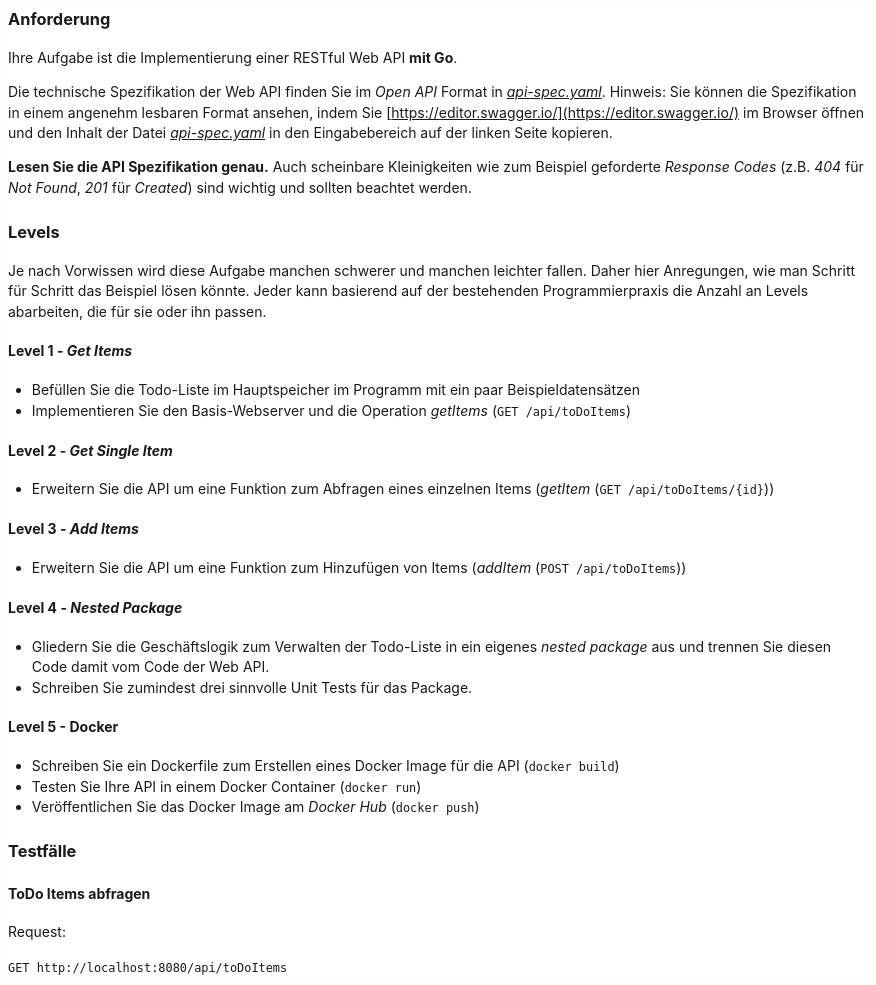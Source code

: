 ### Anforderung

Ihre Aufgabe ist die Implementierung einer RESTful Web API **mit Go**.

Die technische Spezifikation der Web API finden Sie im *Open API* Format in [*api-spec.yaml*](https://github.com/rstropek/golang-samples/blob/master/labs/todo-api/api-spec.yaml). Hinweis: Sie können die Spezifikation in einem angenehm lesbaren Format ansehen, indem Sie [https://editor.swagger.io/](https://editor.swagger.io/) im Browser öffnen und den Inhalt der Datei [*api-spec.yaml*](https://github.com/rstropek/golang-samples/blob/master/labs/todo-api/api-spec.yaml) in den Eingabebereich auf der linken Seite kopieren.

**Lesen Sie die API Spezifikation genau.** Auch scheinbare Kleinigkeiten wie zum Beispiel geforderte *Response Codes* (z.B. *404* für *Not Found*, *201* für *Created*) sind wichtig und sollten beachtet werden.

### Levels

Je nach Vorwissen wird diese Aufgabe manchen schwerer und manchen leichter fallen. Daher hier Anregungen, wie man Schritt für Schritt das Beispiel lösen könnte. Jeder kann basierend auf der bestehenden Programmierpraxis die Anzahl an Levels abarbeiten, die für sie oder ihn passen.

#### Level 1 - *Get Items*

* Befüllen Sie die Todo-Liste im Hauptspeicher im Programm mit ein paar Beispieldatensätzen
* Implementieren Sie den Basis-Webserver und die Operation *getItems* (`GET /api/toDoItems`)

#### Level 2 - *Get Single Item*

* Erweitern Sie die API um eine Funktion zum Abfragen eines einzelnen Items (*getItem* (`GET /api/toDoItems/{id}`))

#### Level 3 - *Add Items*

* Erweitern Sie die API um eine Funktion zum Hinzufügen von Items (*addItem* (`POST /api/toDoItems`))

#### Level 4 - *Nested Package*

* Gliedern Sie die Geschäftslogik zum Verwalten der Todo-Liste in ein eigenes *nested package* aus und trennen Sie diesen Code damit vom Code der Web API.
* Schreiben Sie zumindest drei sinnvolle Unit Tests für das Package.

#### Level 5 - Docker

* Schreiben Sie ein Dockerfile zum Erstellen eines Docker Image für die API (`docker build`)
* Testen Sie Ihre API in einem Docker Container (`docker run`)
* Veröffentlichen Sie das Docker Image am *Docker Hub* (`docker push`)

### Testfälle

#### ToDo Items abfragen

Request:

```http
GET http://localhost:8080/api/toDoItems
```
